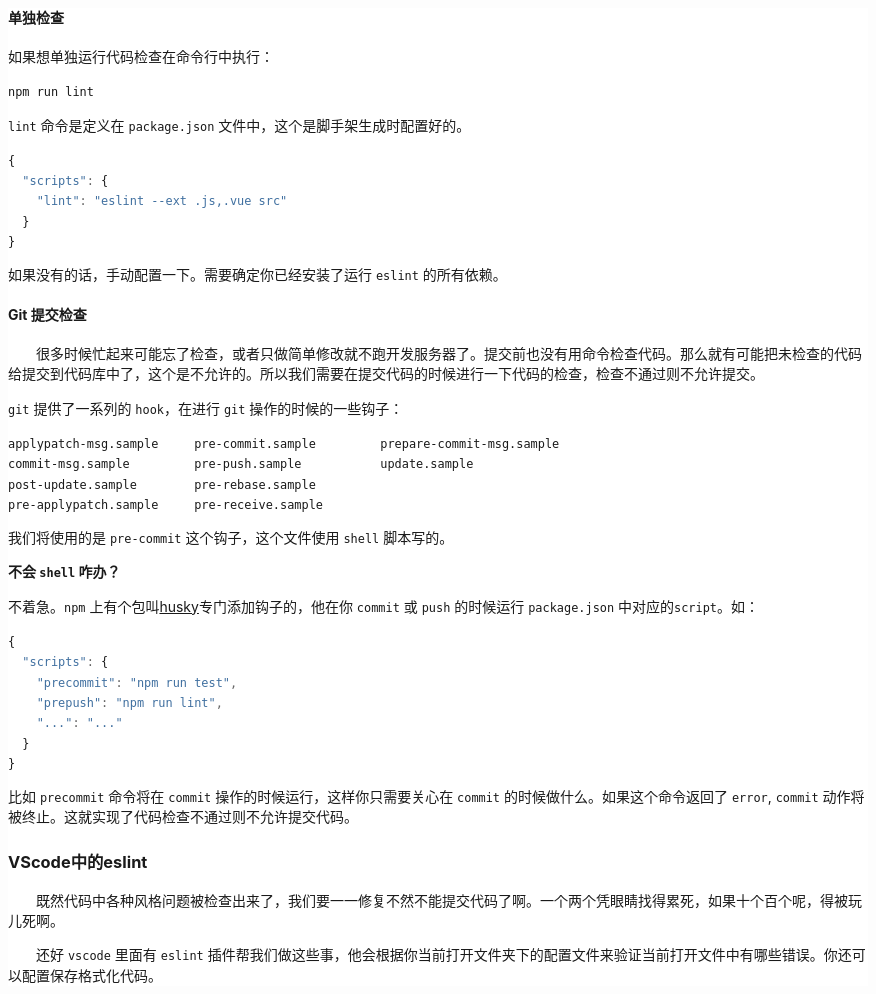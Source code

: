 #### 单独检查

如果想单独运行代码检查在命令行中执行：

```text
npm run lint
```

`lint` 命令是定义在 `package.json` 文件中，这个是脚手架生成时配置好的。

```javascript
{
  "scripts": {
    "lint": "eslint --ext .js,.vue src"
  }
}
```

如果没有的话，手动配置一下。需要确定你已经安装了运行 `eslint` 的所有依赖。

#### Git 提交检查

    很多时候忙起来可能忘了检查，或者只做简单修改就不跑开发服务器了。提交前也没有用命令检查代码。那么就有可能把未检查的代码给提交到代码库中了，这个是不允许的。所以我们需要在提交代码的时候进行一下代码的检查，检查不通过则不允许提交。

`git` 提供了一系列的 `hook`，在进行 `git` 操作的时候的一些钩子：

```text
applypatch-msg.sample     pre-commit.sample         prepare-commit-msg.sample
commit-msg.sample         pre-push.sample           update.sample
post-update.sample        pre-rebase.sample
pre-applypatch.sample     pre-receive.sample
```

我们将使用的是 `pre-commit` 这个钩子，这个文件使用 `shell` 脚本写的。

**不会 `shell` 咋办？**

不着急。`npm` 上有个包叫[husky](https://www.npmjs.com/package/husky)专门添加钩子的，他在你 `commit` 或 `push` 的时候运行 `package.json` 中对应的`script`。如：

```javascript
{
  "scripts": {
    "precommit": "npm run test",
    "prepush": "npm run lint",
    "...": "..."
  }
}
```

比如 `precommit` 命令将在 `commit` 操作的时候运行，这样你只需要关心在 `commit` 的时候做什么。如果这个命令返回了 `error`, `commit` 动作将被终止。这就实现了代码检查不通过则不允许提交代码。

### VScode中的eslint

    既然代码中各种风格问题被检查出来了，我们要一一修复不然不能提交代码了啊。一个两个凭眼睛找得累死，如果十个百个呢，得被玩儿死啊。

    还好 `vscode` 里面有 `eslint` 插件帮我们做这些事，他会根据你当前打开文件夹下的配置文件来验证当前打开文件中有哪些错误。你还可以配置保存格式化代码。
